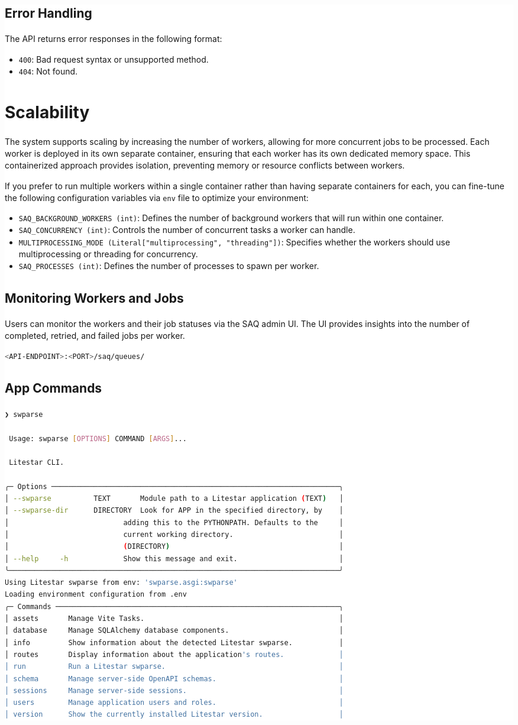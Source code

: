 ## **Error Handling**

The API returns error responses in the following format:

- `400`: Bad request syntax or unsupported method.
- `404`: Not found.



# Scalability

The system supports scaling by increasing the number of workers, allowing for more concurrent jobs to be processed. Each worker is deployed in its own separate container, ensuring that each worker has its own dedicated memory space. This containerized approach provides isolation, preventing memory or resource conflicts between workers.

If you prefer to run multiple workers within a single container rather than having separate containers for each, you can fine-tune the following configuration variables via `env` file to optimize your environment:

- `SAQ_BACKGROUND_WORKERS (int)`: Defines the number of background workers that will run within one container. 
- `SAQ_CONCURRENCY (int)`: Controls the number of concurrent tasks a worker can handle. 
- `MULTIPROCESSING_MODE (Literal["multiprocessing", "threading"])`: Specifies whether the workers should use multiprocessing or threading for concurrency. 
- `SAQ_PROCESSES (int)`: Defines the number of processes to spawn per worker.


## Monitoring Workers and Jobs

Users can monitor the workers and their job statuses via the SAQ admin UI. The UI provides insights into the number of completed, retried, and failed jobs per worker. 

```bash
<API-ENDPOINT>:<PORT>/saq/queues/
```

## App Commands

```bash
❯ swparse

 Usage: swparse [OPTIONS] COMMAND [ARGS]...

 Litestar CLI.

╭─ Options ────────────────────────────────────────────────────────────────────╮
│ --swparse          TEXT       Module path to a Litestar application (TEXT)   │
│ --swparse-dir      DIRECTORY  Look for APP in the specified directory, by    │
│                           adding this to the PYTHONPATH. Defaults to the     │
│                           current working directory.                         │
│                           (DIRECTORY)                                        │
│ --help     -h             Show this message and exit.                        │
╰──────────────────────────────────────────────────────────────────────────────╯
Using Litestar swparse from env: 'swparse.asgi:swparse'
Loading environment configuration from .env
╭─ Commands ───────────────────────────────────────────────────────────────────╮
│ assets       Manage Vite Tasks.                                              │
│ database     Manage SQLAlchemy database components.                          │
│ info         Show information about the detected Litestar swparse.           │
│ routes       Display information about the application's routes.             │
│ run          Run a Litestar swparse.                                         │
│ schema       Manage server-side OpenAPI schemas.                             │
│ sessions     Manage server-side sessions.                                    │
│ users        Manage application users and roles.                             │
│ version      Show the currently installed Litestar version.                  │
```